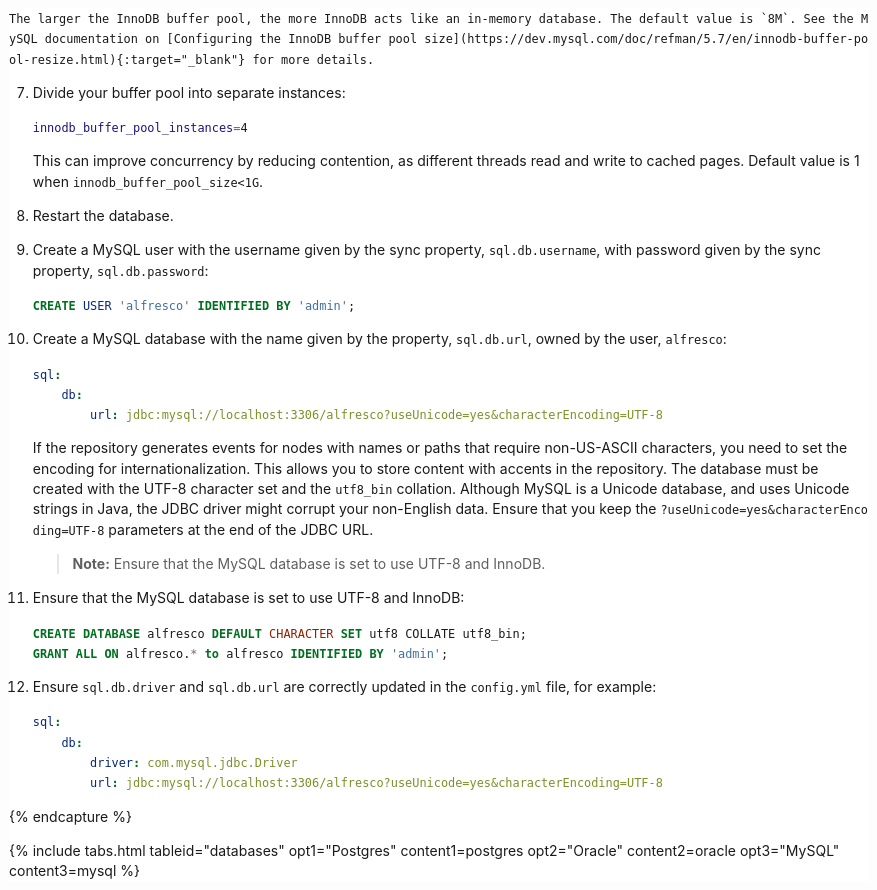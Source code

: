     The larger the InnoDB buffer pool, the more InnoDB acts like an in-memory database. The default value is `8M`. See the MySQL documentation on [Configuring the InnoDB buffer pool size](https://dev.mysql.com/doc/refman/5.7/en/innodb-buffer-pool-resize.html){:target="_blank"} for more details.

7. Divide your buffer pool into separate instances:

    ```bash
    innodb_buffer_pool_instances=4
    ```

    This can improve concurrency by reducing contention, as different threads read and write to cached pages. Default value is 1 when `innodb_buffer_pool_size<1G`.

8. Restart the database.

9. Create a MySQL user with the username given by the sync property, `sql.db.username`, with password given by the sync property, `sql.db.password`:

    ```sql
    CREATE USER 'alfresco' IDENTIFIED BY 'admin';
    ```

10. Create a MySQL database with the name given by the property, `sql.db.url`, owned by the user, `alfresco`:

    ```yaml
    sql:
        db:
            url: jdbc:mysql://localhost:3306/alfresco?useUnicode=yes&characterEncoding=UTF-8
    ```

    If the repository generates events for nodes with names or paths that require non-US-ASCII characters, you need to set the encoding for internationalization. This allows you to store content with accents in the repository. The database must be created with the UTF-8 character set and the `utf8_bin` collation. Although MySQL is a Unicode database, and uses Unicode strings in Java, the JDBC driver might corrupt your non-English data. Ensure that you keep the `?useUnicode=yes&characterEncoding=UTF-8` parameters at the end of the JDBC URL.

    > **Note:** Ensure that the MySQL database is set to use UTF-8 and InnoDB.

11. Ensure that the MySQL database is set to use UTF-8 and InnoDB:

    ```sql
    CREATE DATABASE alfresco DEFAULT CHARACTER SET utf8 COLLATE utf8_bin;
    GRANT ALL ON alfresco.* to alfresco IDENTIFIED BY 'admin';
    ```

12. Ensure `sql.db.driver` and `sql.db.url` are correctly updated in the `config.yml` file, for example:

    ```yaml
    sql:
        db:
            driver: com.mysql.jdbc.Driver
            url: jdbc:mysql://localhost:3306/alfresco?useUnicode=yes&characterEncoding=UTF-8
    ```

{% endcapture %}

{% include tabs.html tableid="databases" opt1="Postgres" content1=postgres opt2="Oracle" content2=oracle opt3="MySQL" content3=mysql %}

